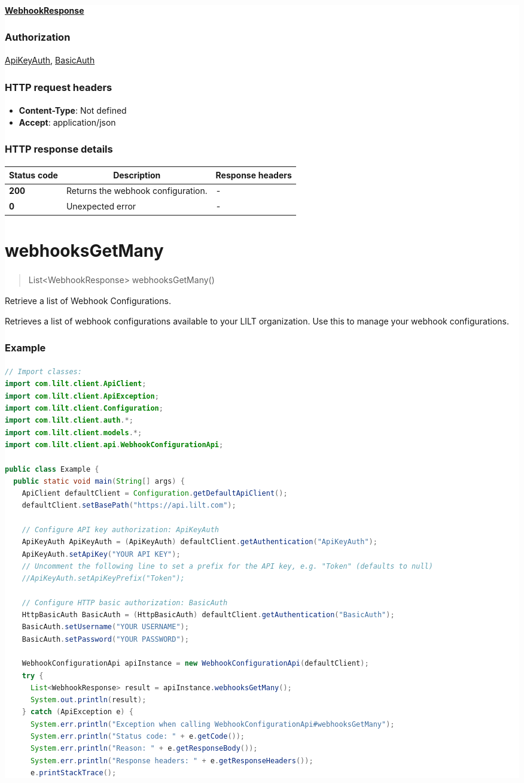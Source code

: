 [**WebhookResponse**](WebhookResponse.md)

### Authorization

[ApiKeyAuth](../README.md#ApiKeyAuth), [BasicAuth](../README.md#BasicAuth)

### HTTP request headers

 - **Content-Type**: Not defined
 - **Accept**: application/json

### HTTP response details
| Status code | Description | Response headers |
|-------------|-------------|------------------|
**200** | Returns the webhook configuration. |  -  |
**0** | Unexpected error |  -  |

<a name="webhooksGetMany"></a>
# **webhooksGetMany**
> List&lt;WebhookResponse&gt; webhooksGetMany()

Retrieve a list of Webhook Configurations.

Retrieves a list of webhook configurations available to your LILT organization. Use this to manage your webhook configurations. 

### Example
```java
// Import classes:
import com.lilt.client.ApiClient;
import com.lilt.client.ApiException;
import com.lilt.client.Configuration;
import com.lilt.client.auth.*;
import com.lilt.client.models.*;
import com.lilt.client.api.WebhookConfigurationApi;

public class Example {
  public static void main(String[] args) {
    ApiClient defaultClient = Configuration.getDefaultApiClient();
    defaultClient.setBasePath("https://api.lilt.com");
    
    // Configure API key authorization: ApiKeyAuth
    ApiKeyAuth ApiKeyAuth = (ApiKeyAuth) defaultClient.getAuthentication("ApiKeyAuth");
    ApiKeyAuth.setApiKey("YOUR API KEY");
    // Uncomment the following line to set a prefix for the API key, e.g. "Token" (defaults to null)
    //ApiKeyAuth.setApiKeyPrefix("Token");

    // Configure HTTP basic authorization: BasicAuth
    HttpBasicAuth BasicAuth = (HttpBasicAuth) defaultClient.getAuthentication("BasicAuth");
    BasicAuth.setUsername("YOUR USERNAME");
    BasicAuth.setPassword("YOUR PASSWORD");

    WebhookConfigurationApi apiInstance = new WebhookConfigurationApi(defaultClient);
    try {
      List<WebhookResponse> result = apiInstance.webhooksGetMany();
      System.out.println(result);
    } catch (ApiException e) {
      System.err.println("Exception when calling WebhookConfigurationApi#webhooksGetMany");
      System.err.println("Status code: " + e.getCode());
      System.err.println("Reason: " + e.getResponseBody());
      System.err.println("Response headers: " + e.getResponseHeaders());
      e.printStackTrace();
```